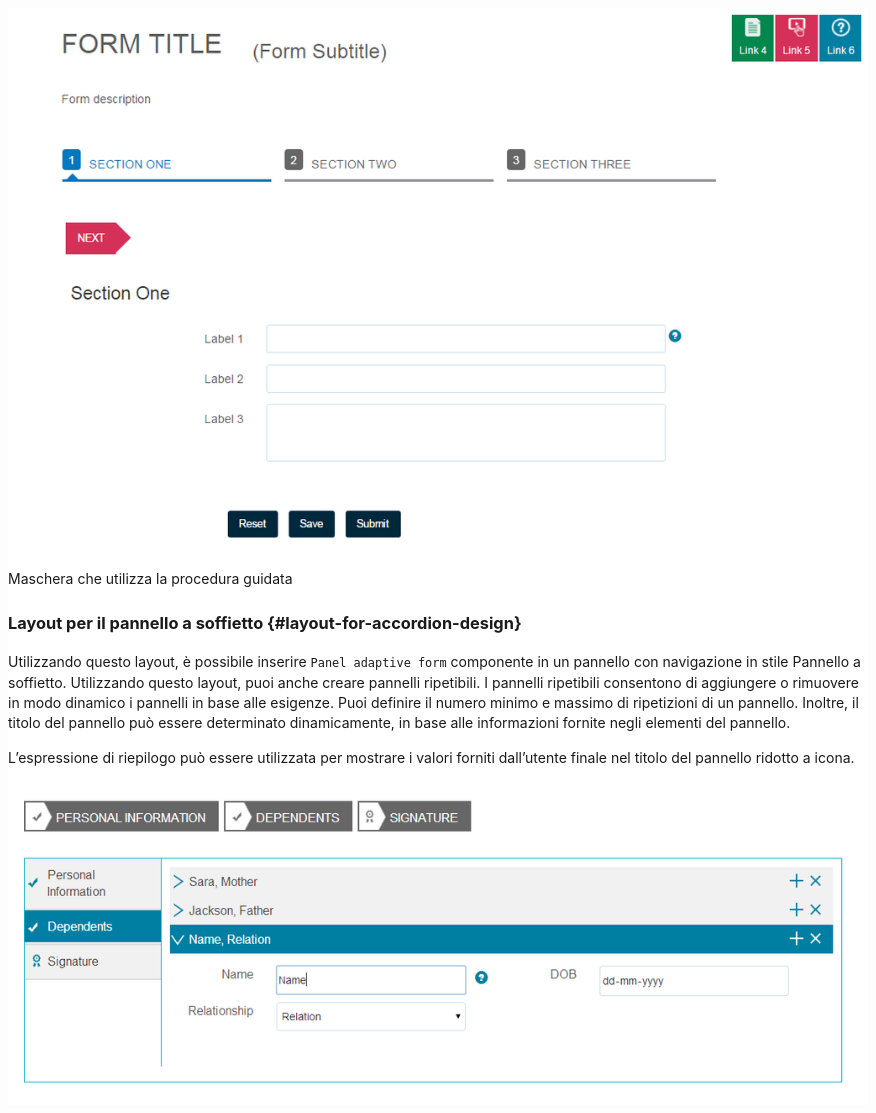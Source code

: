 ![Un modulo che utilizza il layout della procedura guidata](assets/wizard-layout.png)

Maschera che utilizza la procedura guidata

### Layout per il pannello a soffietto {#layout-for-accordion-design}

Utilizzando questo layout, è possibile inserire `Panel adaptive form` componente in un pannello con navigazione in stile Pannello a soffietto. Utilizzando questo layout, puoi anche creare pannelli ripetibili. I pannelli ripetibili consentono di aggiungere o rimuovere in modo dinamico i pannelli in base alle esigenze. Puoi definire il numero minimo e massimo di ripetizioni di un pannello. Inoltre, il titolo del pannello può essere determinato dinamicamente, in base alle informazioni fornite negli elementi del pannello.

L’espressione di riepilogo può essere utilizzata per mostrare i valori forniti dall’utente finale nel titolo del pannello ridotto a icona.

![Pannelli ripetibili con layout a soffietto nei moduli adattivi](assets/repeatable_panels_using_accordion_layout.png)
